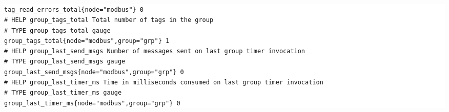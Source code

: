 ```text
tag_read_errors_total{node="modbus"} 0
# HELP group_tags_total Total number of tags in the group
# TYPE group_tags_total gauge
group_tags_total{node="modbus",group="grp"} 1
# HELP group_last_send_msgs Number of messages sent on last group timer invocation
# TYPE group_last_send_msgs gauge
group_last_send_msgs{node="modbus",group="grp"} 0
# HELP group_last_timer_ms Time in milliseconds consumed on last group timer invocation
# TYPE group_last_timer_ms gauge
group_last_timer_ms{node="modbus",group="grp"} 0
```

